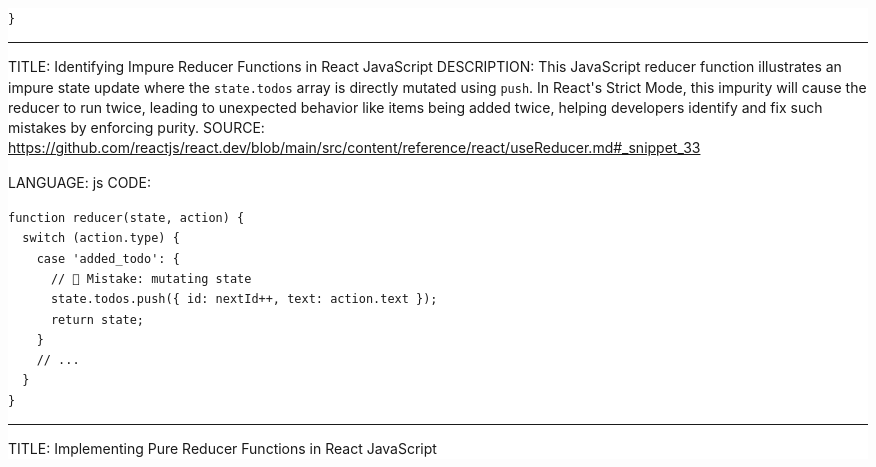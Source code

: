 ```
}
```

----------------------------------------

TITLE: Identifying Impure Reducer Functions in React JavaScript
DESCRIPTION: This JavaScript reducer function illustrates an impure state update where the `state.todos` array is directly mutated using `push`. In React's Strict Mode, this impurity will cause the reducer to run twice, leading to unexpected behavior like items being added twice, helping developers identify and fix such mistakes by enforcing purity.
SOURCE: https://github.com/reactjs/react.dev/blob/main/src/content/reference/react/useReducer.md#_snippet_33

LANGUAGE: js
CODE:
```
function reducer(state, action) {
  switch (action.type) {
    case 'added_todo': {
      // 🚩 Mistake: mutating state
      state.todos.push({ id: nextId++, text: action.text });
      return state;
    }
    // ...
  }
}
```

----------------------------------------

TITLE: Implementing Pure Reducer Functions in React JavaScript
